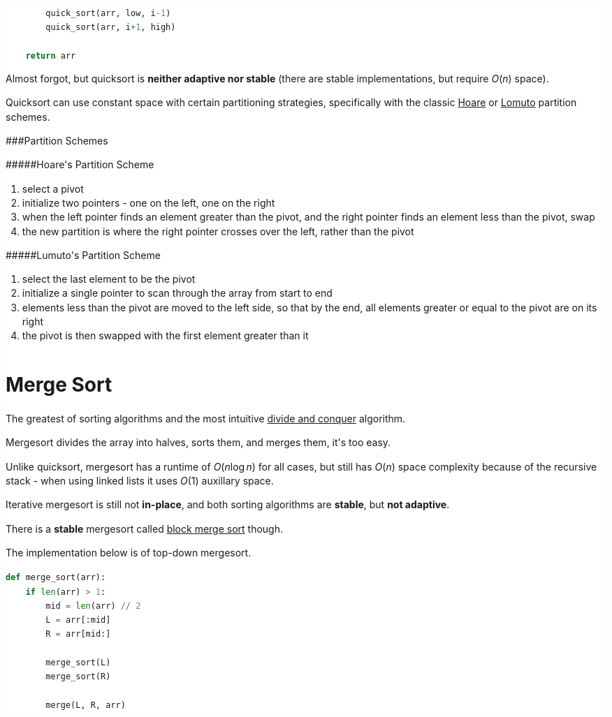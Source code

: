 ```python
        quick_sort(arr, low, i-1)
        quick_sort(arr, i+1, high)
        
    return arr
```

Almost forgot, but quicksort is **neither adaptive nor stable** (there are stable implementations, but require $O(n)$ space).

Quicksort can use constant space with certain partitioning strategies, specifically with the classic [Hoare]() or [Lomuto]() partition schemes.

###Partition Schemes

#####Hoare's Partition Scheme
1. select a pivot
2. initialize two pointers - one on the left, one on the right
3. when the left pointer finds an element greater than the pivot, and the right pointer finds an element less than the pivot, swap
5. the new partition is where the right pointer crosses over the left, rather than the pivot

#####Lumuto's Partition Scheme
1. select the last element to be the pivot
2. initialize a single pointer to scan through the array from start to end
3. elements less than the pivot are moved to the left side, so that by the end, all elements greater or equal to the pivot are on its right
4. the pivot is then swapped with the first element greater than it

# Merge Sort

The greatest of sorting algorithms and the most intuitive [divide and conquer]() algorithm.

Mergesort divides the array into halves, sorts them, and merges them, it's too easy.

Unlike quicksort, mergesort has a runtime of $O(n \log n)$ for all cases, but still has $O(n)$ space complexity because of the recursive stack - when using linked lists it uses $O(1)$ auxillary space.

Iterative mergesort is still not **in-place**, and both sorting algorithms are **stable**, but **not adaptive**.

There is a **stable** mergesort called [block merge sort]() though.

The implementation below is of top-down mergesort.

```python
def merge_sort(arr):
    if len(arr) > 1:
        mid = len(arr) // 2
        L = arr[:mid]
        R = arr[mid:]

        merge_sort(L)
        merge_sort(R)

        merge(L, R, arr)
```
